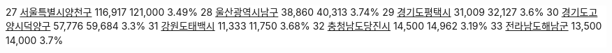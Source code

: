   <tr class="item">
    <td>27</td>
    <td><a href="/apt/서울특별시양천구">서울특별시양천구</a></td>
    <td>116,917</td>
    <td>121,000</td>
    <td>3.49%</td>
  </tr>

  <tr class="item">
    <td>28</td>
    <td><a href="/apt/울산광역시남구">울산광역시남구</a></td>
    <td>38,860</td>
    <td>40,313</td>
    <td>3.74%</td>
  </tr>

  <tr class="item">
    <td>29</td>
    <td><a href="/apt/경기도평택시">경기도평택시</a></td>
    <td>31,009</td>
    <td>32,127</td>
    <td>3.6%</td>
  </tr>

  <tr class="item">
    <td>30</td>
    <td><a href="/apt/경기도고양시덕양구">경기도고양시덕양구</a></td>
    <td>57,776</td>
    <td>59,684</td>
    <td>3.3%</td>
  </tr>

  <tr class="item">
    <td>31</td>
    <td><a href="/apt/강원도태백시">강원도태백시</a></td>
    <td>11,333</td>
    <td>11,750</td>
    <td>3.68%</td>
  </tr>

  <tr class="item">
    <td>32</td>
    <td><a href="/apt/충청남도당진시">충청남도당진시</a></td>
    <td>14,500</td>
    <td>14,962</td>
    <td>3.19%</td>
  </tr>

  <tr class="item">
    <td>33</td>
    <td><a href="/apt/전라남도해남군">전라남도해남군</a></td>
    <td>13,500</td>
    <td>14,000</td>
    <td>3.7%</td>
  </tr>
